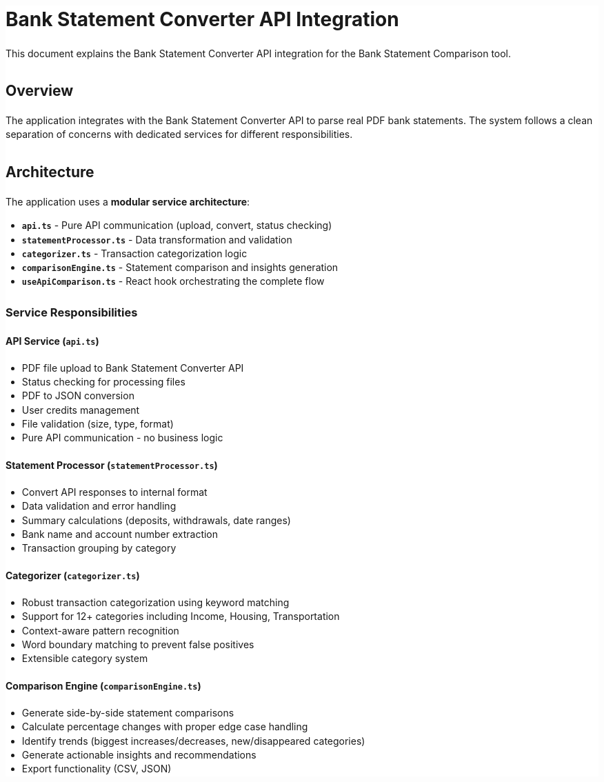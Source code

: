 # Bank Statement Converter API Integration

This document explains the Bank Statement Converter API integration for the Bank Statement Comparison tool.

## Overview

The application integrates with the Bank Statement Converter API to parse real PDF bank statements. The system follows a clean separation of concerns with dedicated services for different responsibilities.

## Architecture

The application uses a **modular service architecture**:

- **`api.ts`** - Pure API communication (upload, convert, status checking)
- **`statementProcessor.ts`** - Data transformation and validation
- **`categorizer.ts`** - Transaction categorization logic
- **`comparisonEngine.ts`** - Statement comparison and insights generation
- **`useApiComparison.ts`** - React hook orchestrating the complete flow

### Service Responsibilities

#### API Service (`api.ts`)
- PDF file upload to Bank Statement Converter API
- Status checking for processing files
- PDF to JSON conversion
- User credits management
- File validation (size, type, format)
- Pure API communication - no business logic

#### Statement Processor (`statementProcessor.ts`)
- Convert API responses to internal format
- Data validation and error handling
- Summary calculations (deposits, withdrawals, date ranges)
- Bank name and account number extraction
- Transaction grouping by category

#### Categorizer (`categorizer.ts`)
- Robust transaction categorization using keyword matching
- Support for 12+ categories including Income, Housing, Transportation
- Context-aware pattern recognition
- Word boundary matching to prevent false positives
- Extensible category system

#### Comparison Engine (`comparisonEngine.ts`)
- Generate side-by-side statement comparisons
- Calculate percentage changes with proper edge case handling
- Identify trends (biggest increases/decreases, new/disappeared categories)
- Generate actionable insights and recommendations
- Export functionality (CSV, JSON)
